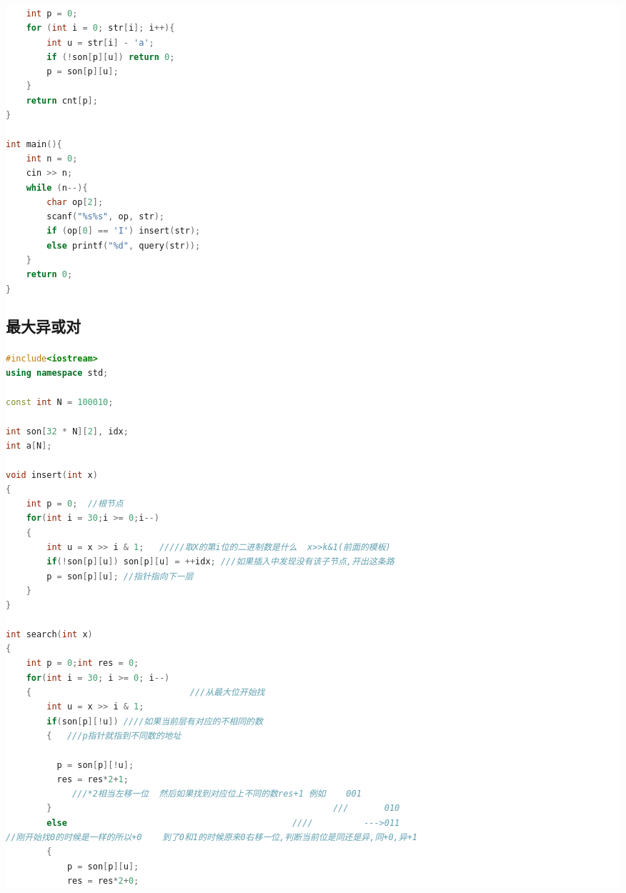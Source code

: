 ```c++
    int p = 0;
    for (int i = 0; str[i]; i++){
        int u = str[i] - 'a';
        if (!son[p][u]) return 0;
        p = son[p][u];
    }
    return cnt[p];
}

int main(){
    int n = 0;
    cin >> n;
    while (n--){
        char op[2];
        scanf("%s%s", op, str);
        if (op[0] == 'I') insert(str);
        else printf("%d", query(str));
    }
    return 0;
}
```

## 最大异或对

```c++
#include<iostream>
using namespace std;

const int N = 100010;

int son[32 * N][2], idx;
int a[N];

void insert(int x)
{
    int p = 0;  //根节点
    for(int i = 30;i >= 0;i--)
    {
        int u = x >> i & 1;   /////取X的第i位的二进制数是什么  x>>k&1(前面的模板)
        if(!son[p][u]) son[p][u] = ++idx; ///如果插入中发现没有该子节点,开出这条路
        p = son[p][u]; //指针指向下一层
    }
}

int search(int x)
{
    int p = 0;int res = 0;
    for(int i = 30; i >= 0; i--)
    {                               ///从最大位开始找
        int u = x >> i & 1;
        if(son[p][!u]) ////如果当前层有对应的不相同的数
        {   ///p指针就指到不同数的地址

          p = son[p][!u];
          res = res*2+1;
             ///*2相当左移一位  然后如果找到对应位上不同的数res+1 例如    001
        }                                                       ///       010 
        else                                            ////          --->011                                                                           //刚开始找0的时候是一样的所以+0    到了0和1的时候原来0右移一位,判断当前位是同还是异,同+0,异+1
        {
            p = son[p][u];
            res = res*2+0;
```